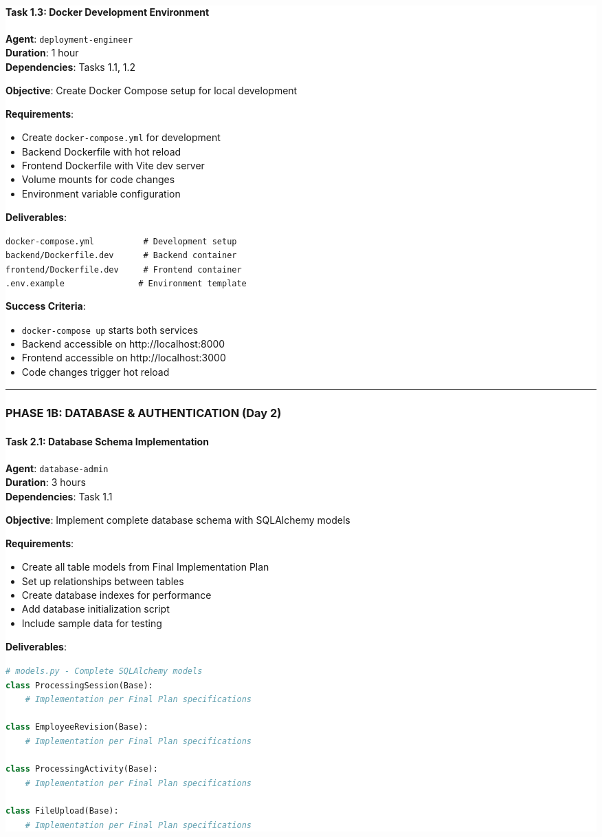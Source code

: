 
#### Task 1.3: Docker Development Environment
**Agent**: `deployment-engineer`  
**Duration**: 1 hour  
**Dependencies**: Tasks 1.1, 1.2  

**Objective**: Create Docker Compose setup for local development

**Requirements**:
- Create `docker-compose.yml` for development
- Backend Dockerfile with hot reload
- Frontend Dockerfile with Vite dev server
- Volume mounts for code changes
- Environment variable configuration

**Deliverables**:
```
docker-compose.yml          # Development setup
backend/Dockerfile.dev      # Backend container
frontend/Dockerfile.dev     # Frontend container
.env.example               # Environment template
```

**Success Criteria**:
- `docker-compose up` starts both services
- Backend accessible on http://localhost:8000
- Frontend accessible on http://localhost:3000
- Code changes trigger hot reload

---

### PHASE 1B: DATABASE & AUTHENTICATION (Day 2)

#### Task 2.1: Database Schema Implementation
**Agent**: `database-admin`  
**Duration**: 3 hours  
**Dependencies**: Task 1.1  

**Objective**: Implement complete database schema with SQLAlchemy models

**Requirements**:
- Create all table models from Final Implementation Plan
- Set up relationships between tables
- Create database indexes for performance
- Add database initialization script
- Include sample data for testing

**Deliverables**:
```python
# models.py - Complete SQLAlchemy models
class ProcessingSession(Base):
    # Implementation per Final Plan specifications
    
class EmployeeRevision(Base):
    # Implementation per Final Plan specifications
    
class ProcessingActivity(Base):
    # Implementation per Final Plan specifications
    
class FileUpload(Base):
    # Implementation per Final Plan specifications
```
